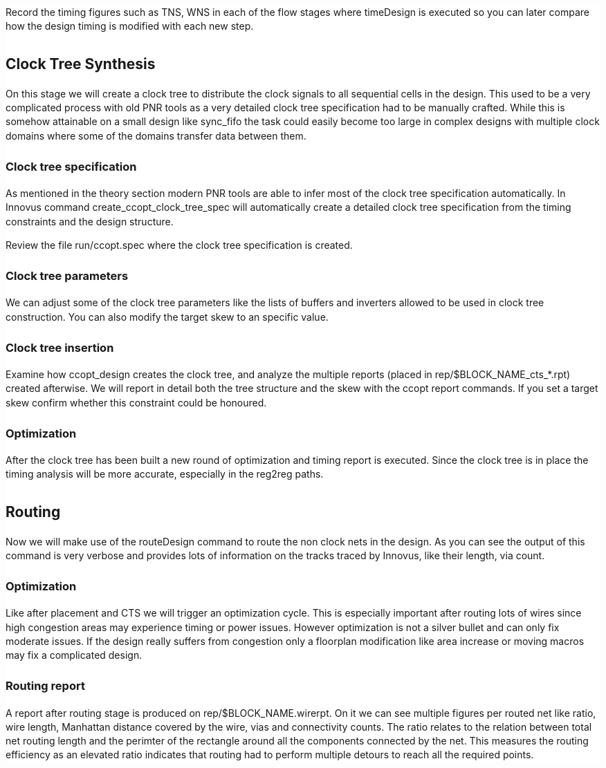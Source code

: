 Record the timing figures such as TNS, WNS in each of the flow stages where timeDesign is executed so you can later compare how the design timing is modified with each new step.

## Clock Tree Synthesis
On this stage we will create a clock tree to distribute the clock signals to all sequential cells in the design. This used to be a very complicated process with old PNR tools as a very detailed clock tree specification had to be manually crafted. While this is somehow attainable on a small design like sync_fifo the task could easily become too large in complex designs with multiple clock domains where some of the domains transfer data between them.

### Clock tree specification
As mentioned in the theory section modern PNR tools are able to infer most of the clock tree specification automatically. In Innovus command create_ccopt_clock_tree_spec will automatically create a detailed clock tree specification from the timing constraints and the design structure.

Review the file run/ccopt.spec where the clock tree specification is created.

### Clock tree parameters
We can adjust some of the clock tree parameters like the lists of buffers and inverters allowed to be used in clock tree construction. You can also modify the target skew to an specific value.

### Clock tree insertion
Examine how ccopt_design creates the clock tree, and analyze the multiple reports (placed in rep/$BLOCK_NAME_cts_*.rpt) created afterwise. We will report in detail both the tree structure and the skew with the ccopt report commands. If you set a target skew confirm whether this constraint could be honoured.

### Optimization
After the clock tree has been built a new round of optimization and timing report is executed. Since the clock tree is in place the timing analysis will be more accurate, especially in the reg2reg paths.

## Routing
Now we will make use of the routeDesign command to route the non clock nets in the design. As you can see the output of this command is very verbose and provides lots of information on the tracks traced by Innovus, like their length, via count.


### Optimization
Like after placement and CTS we will trigger an optimization cycle. This is especially important after routing lots of wires since high congestion areas may experience timing or power issues. However optimization is not a silver bullet and can only fix moderate issues. If the design really suffers from congestion only a floorplan modification like area increase or moving macros may fix a complicated design.

### Routing report
A report after routing stage is produced on rep/$BLOCK_NAME.wirerpt. On it we can see multiple figures per routed net like ratio, wire length, Manhattan distance covered by the wire, vias and connectivity counts. The ratio relates to the relation between total net routing length and the perimter of the rectangle around all the components connected by the net. This measures the routing efficiency as an elevated ratio indicates that routing had to perform multiple detours to reach all the required points.
